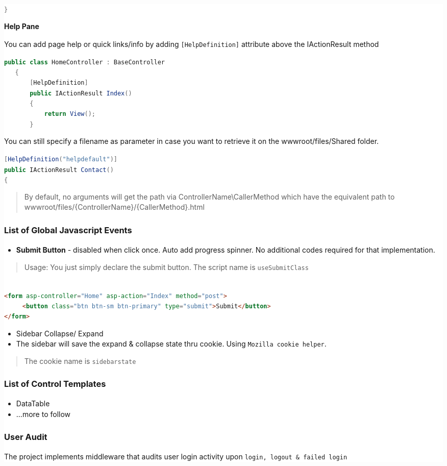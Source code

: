 ```cs
}
```

**Help Pane**

You can add page help or quick links/info by adding `[HelpDefinition]` attribute above the IActionResult method
```cs
public class HomeController : BaseController
   {
       [HelpDefinition]
       public IActionResult Index()
       {
           return View();
       }
```

You can still specify a filename as parameter in case you want to retrieve it on the wwwroot/files/Shared folder. 

```cs
[HelpDefinition("helpdefault")]
public IActionResult Contact()
{
```

> By default, no arguments will get the path via ControllerName\CallerMethod which have the equivalent path to wwwroot/files/{ControllerName}/{CallerMethod}.html

### List of Global Javascript Events
* **Submit Button** - disabled when click once. Auto add progress spinner. No additional codes required for that implementation.

> Usage: You just simply declare the submit button. The script name is `useSubmitClass`

```html

<form asp-controller="Home" asp-action="Index" method="post">
     <button class="btn btn-sm btn-primary" type="submit">Submit</button>
</form>
```


* Sidebar Collapse/ Expand
* The sidebar will save the expand & collapse state thru cookie. Using `Mozilla cookie helper`.

> The cookie name is `sidebarstate`

### List of Control Templates
* DataTable
* ...more to follow

### User Audit
The project implements middleware that audits user login activity upon `login, logout & failed login`
